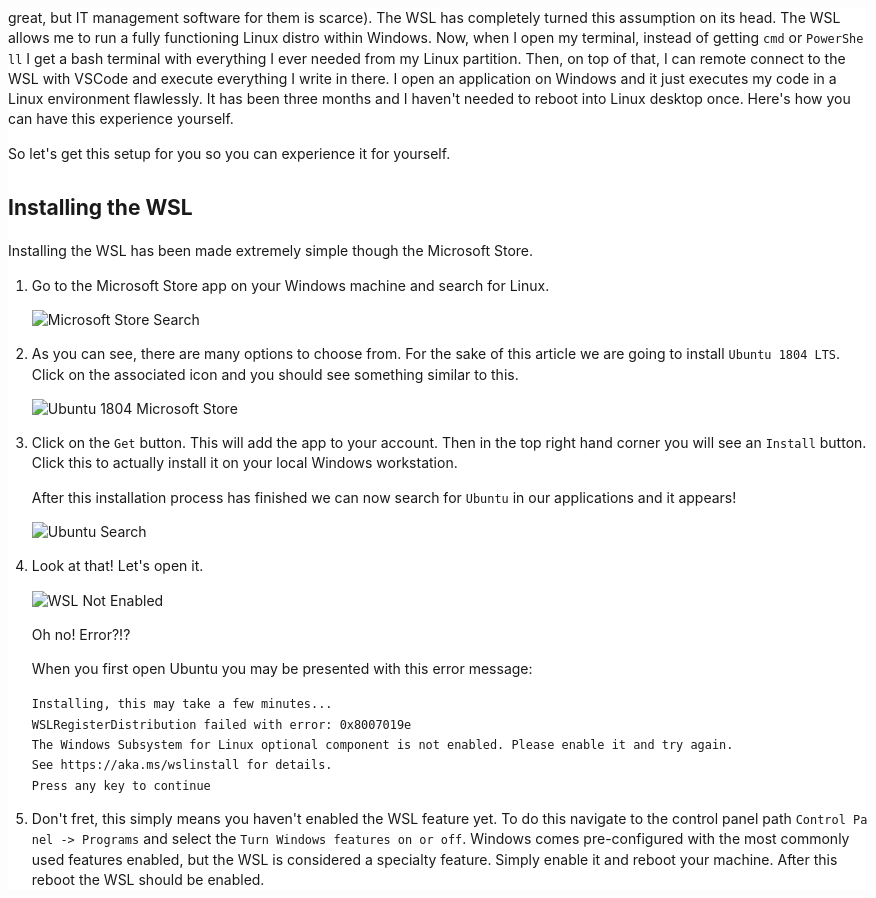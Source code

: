 great, but IT management software for them is scarce). The WSL has completely turned
this assumption on its head. The WSL allows me to run a fully
functioning Linux distro within Windows. Now, when I open my terminal, instead
of getting `cmd` or `PowerShell` I get a bash terminal with everything I ever
needed from my Linux partition. Then, on top of that, I can remote connect to
the WSL with VSCode and execute everything I write in there. I open an application
on Windows and it just executes my code in a Linux environment flawlessly.
It has been three months and I haven't needed to reboot into Linux desktop once.
Here's how you can have this experience yourself.

So let's get this setup for you so you can experience it for yourself.

## Installing the WSL
Installing the WSL has been made extremely simple though the Microsoft Store.

1. Go to the Microsoft Store app on your Windows machine and search for Linux.

    ![Microsoft Store Search](/img/blogs/year-linux-desktop/linux-install.PNG)

2. As you can see, there are many options to choose from. For the sake of this
article we are going to install `Ubuntu 1804 LTS`. Click on the associated icon
and you should see something similar to this.

    ![Ubuntu 1804 Microsoft Store](/img/blogs/year-linux-desktop/ubuntu-1804.PNG)

3. Click on the `Get` button. This will add the app to your account. Then in the 
top right hand corner you will see an `Install` button. Click this to actually
install it on your local Windows workstation.

    After this installation process has finished we can now search for `Ubuntu` in
    our applications and it appears! 

    ![Ubuntu Search](/img/blogs/year-linux-desktop/ubuntu-search.PNG)

4. Look at that! Let's open it.

    ![WSL Not Enabled](/img/blogs/year-linux-desktop/wsl-not-enabled.PNG)

    Oh no! Error?!?

    When you first open Ubuntu you may be presented with this error message:

    ```bash
    Installing, this may take a few minutes...
    WSLRegisterDistribution failed with error: 0x8007019e
    The Windows Subsystem for Linux optional component is not enabled. Please enable it and try again.
    See https://aka.ms/wslinstall for details.
    Press any key to continue
    ```

5. Don't fret, this simply means you haven't enabled the WSL feature yet. To do this
navigate to the control panel path `Control Panel -> Programs` and select the
`Turn Windows features on or off`. Windows comes pre-configured with the most
commonly used features enabled, but the WSL is considered a specialty feature.
Simply enable it and reboot your machine. After this reboot the WSL should be
enabled.
